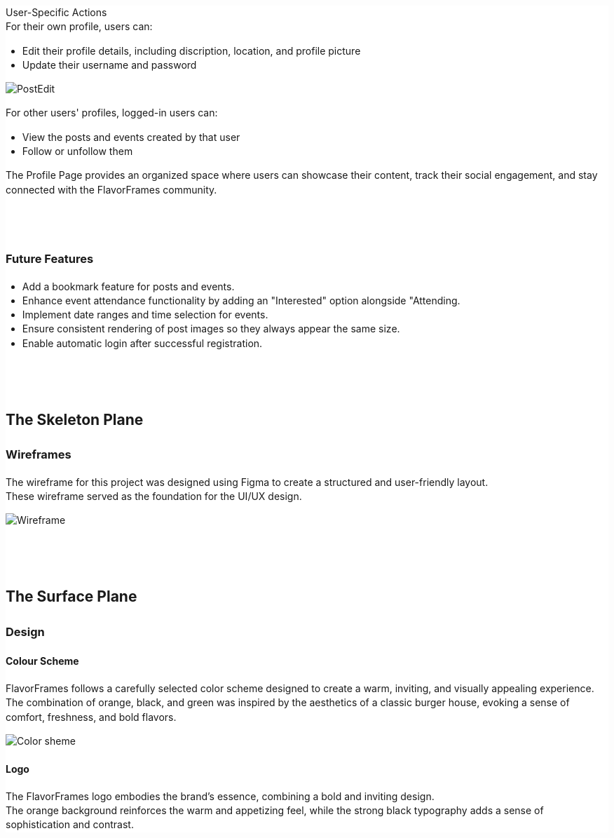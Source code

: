 User-Specific Actions  
For their own profile, users can:

- Edit their profile details, including discription, location, and profile picture
- Update their username and password

![PostEdit](https://res.cloudinary.com/maxiscloud/image/upload/v1740906927/Screenshot_2025-03-02_at_10.15.08_a7ngjk.png)
  
For other users' profiles, logged-in users can:

- View the posts and events created by that user
- Follow or unfollow them
  
The Profile Page provides an organized space where users can showcase their content, track their social engagement, and stay connected with the FlavorFrames community.

<br><br>

### Future Features

- Add a bookmark feature for posts and events.
- Enhance event attendance functionality by adding an "Interested" option alongside "Attending.
- Implement date ranges and time selection for events.
- Ensure consistent rendering of post images so they always appear the same size.
- Enable automatic login after successful registration.

<br><br>

## The Skeleton Plane

### Wireframes

The wireframe for this project was designed using Figma to create a structured and user-friendly layout.  
These wireframe served as the foundation for the UI/UX design.

![Wireframe](https://res.cloudinary.com/maxiscloud/image/upload/v1740907691/Screenshot_2025-03-02_at_10.27.31_yv3pjp.png)

<br><br>

## The Surface Plane  

### Design  

#### Colour Scheme  

FlavorFrames follows a carefully selected color scheme designed to create a warm, inviting, and visually appealing experience. The combination of orange, black, and green was inspired by the aesthetics of a classic burger house, evoking a sense of comfort, freshness, and bold flavors.

![Color sheme](https://res.cloudinary.com/maxiscloud/image/upload/v1740907871/flavorframes-colors_hwcntj.png)


#### Logo
The FlavorFrames logo embodies the brand’s essence, combining a bold and inviting design.  
The orange background reinforces the warm and appetizing feel, while the strong black typography adds a sense of sophistication and contrast.
